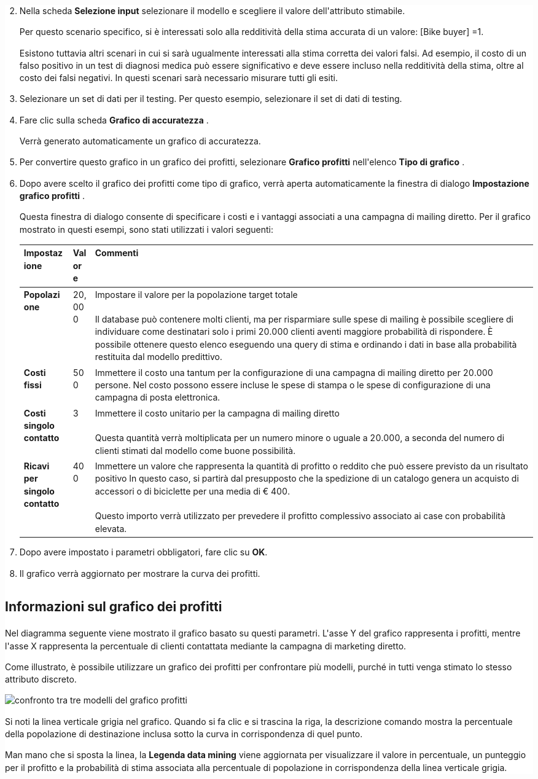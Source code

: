 2.  Nella scheda **Selezione input** selezionare il modello e scegliere il valore dell'attributo stimabile.  
  
     Per questo scenario specifico, si è interessati solo alla redditività della stima accurata di un valore: [Bike buyer] =1.  
  
     Esistono tuttavia altri scenari in cui si sarà ugualmente interessati alla stima corretta dei valori falsi. Ad esempio, il costo di un falso positivo in un test di diagnosi medica può essere significativo e deve essere incluso nella redditività della stima, oltre al costo dei falsi negativi. In questi scenari sarà necessario misurare tutti gli esiti.  
  
3.  Selezionare un set di dati per il testing. Per questo esempio, selezionare il set di dati di testing.  
  
4.  Fare clic sulla scheda **Grafico di accuratezza** .  
  
     Verrà generato automaticamente un grafico di accuratezza.  
  
5.  Per convertire questo grafico in un grafico dei profitti, selezionare **Grafico profitti** nell'elenco **Tipo di grafico** .  
  
6.  Dopo avere scelto il grafico dei profitti come tipo di grafico, verrà aperta automaticamente la finestra di dialogo **Impostazione grafico profitti** .  
  
     Questa finestra di dialogo consente di specificare i costi e i vantaggi associati a una campagna di mailing diretto. Per il grafico mostrato in questi esempi, sono stati utilizzati i valori seguenti:  
  
    |Impostazione|Valore|Commenti|  
    |-------------|-----------|--------------|  
    |**Popolazione**|20,000|Impostare il valore per la popolazione target totale<br /><br /> Il database può contenere molti clienti, ma per risparmiare sulle spese di mailing è possibile scegliere di individuare come destinatari solo i primi 20.000 clienti aventi maggiore probabilità di rispondere. È possibile ottenere questo elenco eseguendo una query di stima e ordinando i dati in base alla probabilità restituita dal modello predittivo.|  
    |**Costi fissi**|500|Immettere il costo una tantum per la configurazione di una campagna di mailing diretto per 20.000 persone. Nel costo possono essere incluse le spese di stampa o le spese di configurazione di una campagna di posta elettronica.|  
    |**Costi singolo contatto**|3|Immettere il costo unitario per la campagna di mailing diretto<br /><br /> Questa quantità verrà moltiplicata per un numero minore o uguale a 20.000, a seconda del numero di clienti stimati dal modello come buone possibilità.|  
    |**Ricavi per singolo contatto**|400|Immettere un valore che rappresenta la quantità di profitto o reddito che può essere previsto da un risultato positivo In questo caso, si partirà dal presupposto che la spedizione di un catalogo genera un acquisto di accessori o di biciclette per una media di € 400.<br /><br /> Questo importo verrà utilizzato per prevedere il profitto complessivo associato ai case con probabilità elevata.|  
  
7.  Dopo avere impostato i parametri obbligatori, fare clic su **OK**.  
  
8.  Il grafico verrà aggiornato per mostrare la curva dei profitti.  
  
## <a name="understanding-the-profit-chart"></a>Informazioni sul grafico dei profitti  
 Nel diagramma seguente viene mostrato il grafico basato su questi parametri. L'asse Y del grafico rappresenta i profitti, mentre l'asse X rappresenta la percentuale di clienti contattata mediante la campagna di marketing diretto.  
  
 Come illustrato, è possibile utilizzare un grafico dei profitti per confrontare più modelli, purché in tutti venga stimato lo stesso attributo discreto.  
  
 ![confronto tra tre modelli del grafico profitti](../../analysis-services/data-mining/media/dm14-profitchartupdated.gif "profitto grafico di confronto tra tre modelli")  
  
 Si noti la linea verticale grigia nel grafico. Quando si fa clic e si trascina la riga, la descrizione comando mostra la percentuale della popolazione di destinazione inclusa sotto la curva in corrispondenza di quel punto.  
  
 Man mano che si sposta la linea, la **Legenda data mining** viene aggiornata per visualizzare il valore in percentuale, un punteggio per il profitto e la probabilità di stima associata alla percentuale di popolazione in corrispondenza della linea verticale grigia.  
  